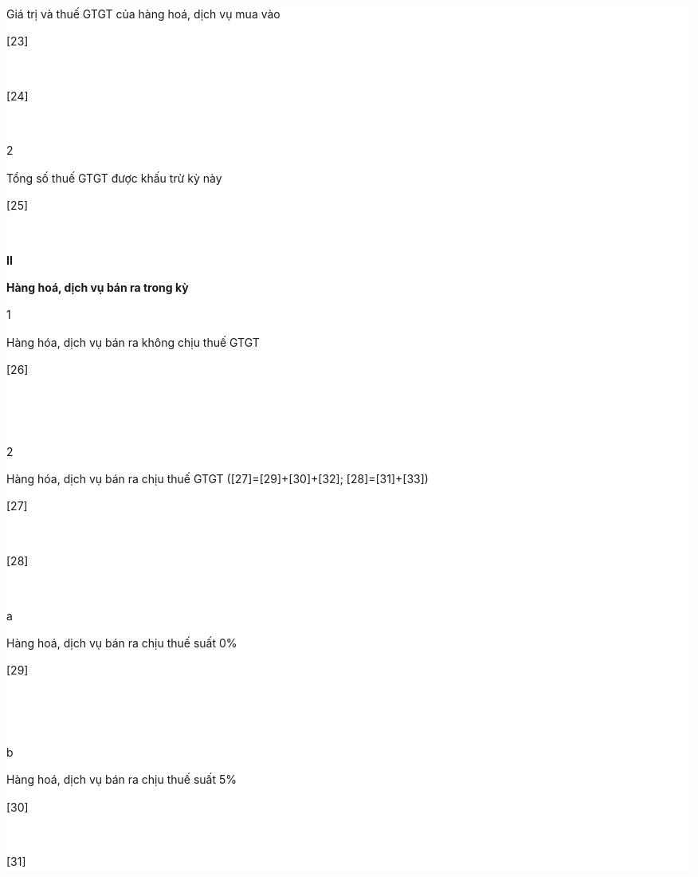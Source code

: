 Giá trị và thuế GTGT của hàng hoá, dịch vụ mua vào

[23]

  

[24]

  



2

Tổng số thuế GTGT được khấu trừ kỳ này

[25]

  



**II**

**Hàng hoá, dịch vụ bán ra trong kỳ**



1

Hàng hóa, dịch vụ bán ra không chịu thuế GTGT 

[26]

  

  



2

Hàng hóa, dịch vụ bán ra chịu thuế GTGT ([27]=[29]+[30]+[32]; [28]=[31]+[33])

[27]

  

[28]

  



a

Hàng hoá, dịch vụ bán ra chịu thuế suất 0%

[29]

  

  



b

Hàng hoá, dịch vụ bán ra chịu thuế suất 5%

[30]

  

[31]
